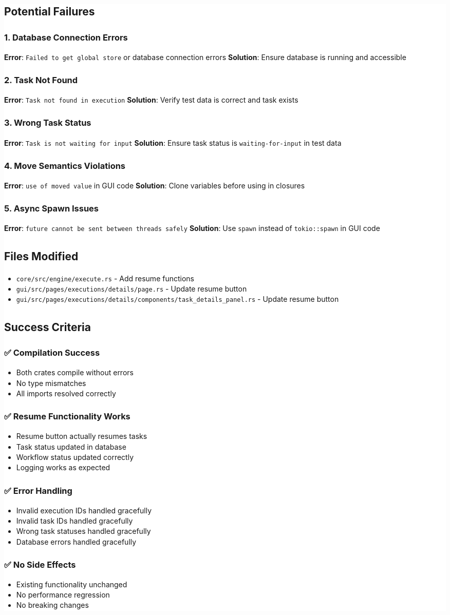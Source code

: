 ## Potential Failures

### 1. Database Connection Errors
**Error**: `Failed to get global store` or database connection errors
**Solution**: Ensure database is running and accessible

### 2. Task Not Found
**Error**: `Task not found in execution`
**Solution**: Verify test data is correct and task exists

### 3. Wrong Task Status
**Error**: `Task is not waiting for input`
**Solution**: Ensure task status is `waiting-for-input` in test data

### 4. Move Semantics Violations
**Error**: `use of moved value` in GUI code
**Solution**: Clone variables before using in closures

### 5. Async Spawn Issues
**Error**: `future cannot be sent between threads safely`
**Solution**: Use `spawn` instead of `tokio::spawn` in GUI code

## Files Modified

- `core/src/engine/execute.rs` - Add resume functions
- `gui/src/pages/executions/details/page.rs` - Update resume button
- `gui/src/pages/executions/details/components/task_details_panel.rs` - Update resume button

## Success Criteria

### ✅ Compilation Success
- Both crates compile without errors
- No type mismatches
- All imports resolved correctly

### ✅ Resume Functionality Works
- Resume button actually resumes tasks
- Task status updated in database
- Workflow status updated correctly
- Logging works as expected

### ✅ Error Handling
- Invalid execution IDs handled gracefully
- Invalid task IDs handled gracefully
- Wrong task statuses handled gracefully
- Database errors handled gracefully

### ✅ No Side Effects
- Existing functionality unchanged
- No performance regression
- No breaking changes
